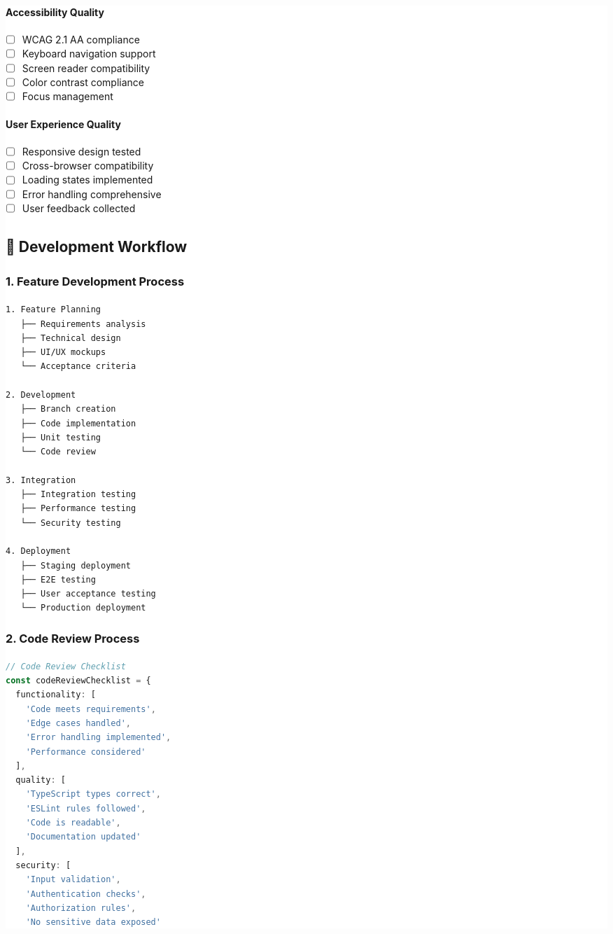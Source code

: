 #### **Accessibility Quality**
- [ ] WCAG 2.1 AA compliance
- [ ] Keyboard navigation support
- [ ] Screen reader compatibility
- [ ] Color contrast compliance
- [ ] Focus management

#### **User Experience Quality**
- [ ] Responsive design tested
- [ ] Cross-browser compatibility
- [ ] Loading states implemented
- [ ] Error handling comprehensive
- [ ] User feedback collected

## 🔄 **Development Workflow**

### **1. Feature Development Process**
```
1. Feature Planning
   ├── Requirements analysis
   ├── Technical design
   ├── UI/UX mockups
   └── Acceptance criteria

2. Development
   ├── Branch creation
   ├── Code implementation
   ├── Unit testing
   └── Code review

3. Integration
   ├── Integration testing
   ├── Performance testing
   └── Security testing

4. Deployment
   ├── Staging deployment
   ├── E2E testing
   ├── User acceptance testing
   └── Production deployment
```

### **2. Code Review Process**
```typescript
// Code Review Checklist
const codeReviewChecklist = {
  functionality: [
    'Code meets requirements',
    'Edge cases handled',
    'Error handling implemented',
    'Performance considered'
  ],
  quality: [
    'TypeScript types correct',
    'ESLint rules followed',
    'Code is readable',
    'Documentation updated'
  ],
  security: [
    'Input validation',
    'Authentication checks',
    'Authorization rules',
    'No sensitive data exposed'
```